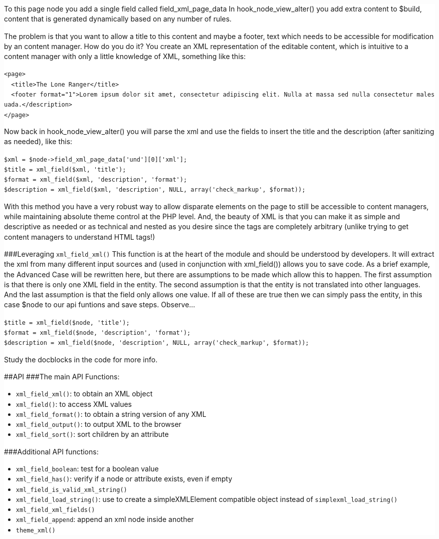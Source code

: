 To this page node you add a single field called field_xml_page_data In hook_node_view_alter() you add extra content to $build, content that is generated dynamically based on any number of rules.

The problem is that you want to allow a title to this content and maybe a footer, text which needs to be accessible for modification by an content manager. How do you do it? You create an XML representation of the editable content, which is intuitive to a content manager with only a little knowledge of XML, something like this:

    <page>
      <title>The Lone Ranger</title>
      <footer format="1">Lorem ipsum dolor sit amet, consectetur adipiscing elit. Nulla at massa sed nulla consectetur malesuada.</description>
    </page>

Now back in hook_node_view_alter() you will parse the xml and use the fields to insert the title and the description (after sanitizing as needed), like this:

    $xml = $node->field_xml_page_data['und'][0]['xml'];
    $title = xml_field($xml, 'title');
    $format = xml_field($xml, 'description', 'format');
    $description = xml_field($xml, 'description', NULL, array('check_markup', $format));

With this method you have a very robust way to allow disparate elements on the page to still be accessible to content managers, while maintaining absolute theme control at the PHP level. And, the beauty of XML is that you can make it as simple and descriptive as needed or as technical and nested as you desire since the tags are completely arbitrary (unlike trying to get content managers to understand HTML tags!)


###Leveraging `xml_field_xml()`
This function is at the heart of the module and should be understood by
developers. It will extract the xml from many different input sources and (used in conjunction with xml_field()) allows you to save code. As a brief example, the Advanced Case will be rewritten here, but there are assumptions to be made which allow this to happen. The first assumption is that there is only one XML field in the entity. The second assumption is that the entity is not translated into other languages. And the last assumption is that the field only allows one value. If all of these are true then we can simply pass the entity, in this case $node to our api funtions and save steps. Observe...

    $title = xml_field($node, 'title');
    $format = xml_field($node, 'description', 'format');
    $description = xml_field($node, 'description', NULL, array('check_markup', $format));

Study the docblocks in the code for more info.

##API
###The main API Functions:
* `xml_field_xml()`: to obtain an XML object
* `xml_field()`: to access XML values
* `xml_field_format()`: to obtain a string version of any XML
* `xml_field_output()`: to output XML to the browser
* `xml_field_sort()`: sort children by an attribute

###Additional API functions:
* `xml_field_boolean`: test for a boolean value
* `xml_field_has()`: verify if a node or attribute exists, even if empty
* `xml_field_is_valid_xml_string()`
* `xml_field_load_string()`: use to create a simpleXMLElement compatible object instead of `simplexml_load_string()`
* `xml_field_xml_fields()`
* `xml_field_append`: append an xml node inside another
* `theme_xml()`

